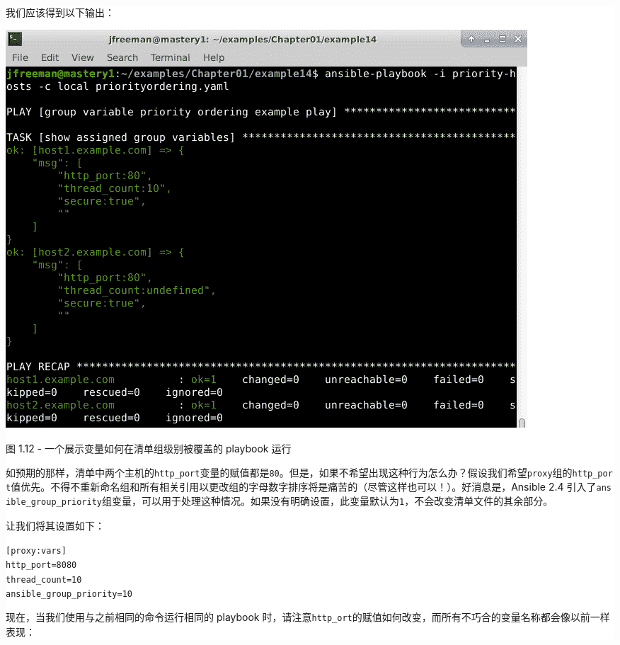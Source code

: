 我们应该得到以下输出：

![图 1.12 - 一个展示变量如何在清单组级别被覆盖的 playbook 运行](img/B17462_01_12.jpg)

图 1.12 - 一个展示变量如何在清单组级别被覆盖的 playbook 运行

如预期的那样，清单中两个主机的`http_port`变量的赋值都是`80`。但是，如果不希望出现这种行为怎么办？假设我们希望`proxy`组的`http_port`值优先。不得不重新命名组和所有相关引用以更改组的字母数字排序将是痛苦的（尽管这样也可以！）。好消息是，Ansible 2.4 引入了`ansible_group_priority`组变量，可以用于处理这种情况。如果没有明确设置，此变量默认为`1`，不会改变清单文件的其余部分。

让我们将其设置如下：

```
[proxy:vars]
http_port=8080
thread_count=10
ansible_group_priority=10
```

现在，当我们使用与之前相同的命令运行相同的 playbook 时，请注意`http_ort`的赋值如何改变，而所有不巧合的变量名称都会像以前一样表现：
